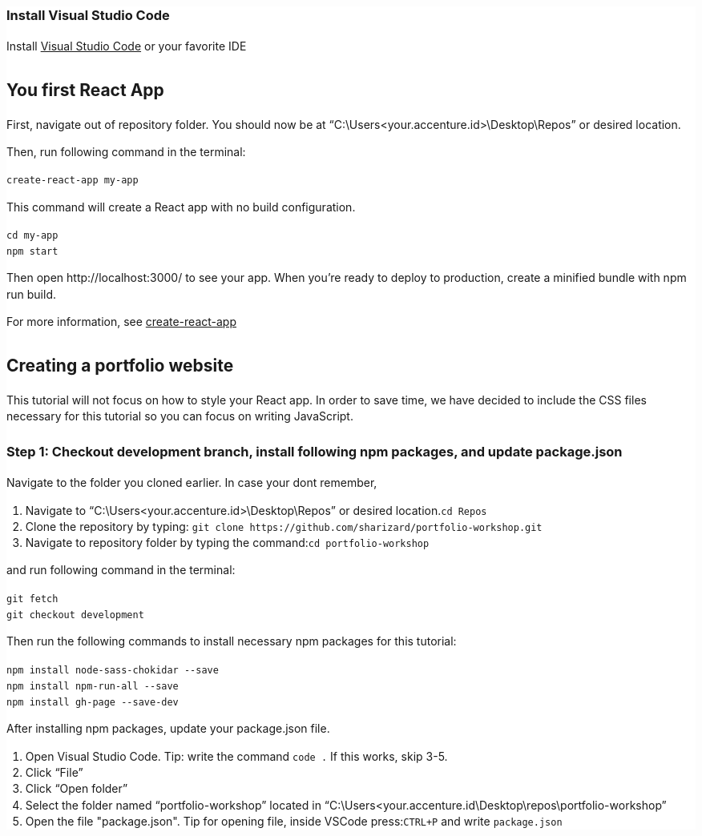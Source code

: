 ### Install Visual Studio Code

Install [Visual Studio Code](https://nodejs.org/en/) or your favorite IDE

## You first React App

First, navigate out of repository folder. You should now be at “C:\Users<your.accenture.id>\Desktop\Repos” or desired location. 

Then, run following command in the terminal: 
```
create-react-app my-app
```

This command will create a React app with no build configuration.

```
cd my-app
npm start
```

Then open http://localhost:3000/ to see your app.
When you’re ready to deploy to production, create a minified bundle with npm run build.

For more information, see [create-react-app](https://github.com/facebook/create-react-app)

## Creating a portfolio website

This tutorial will not focus on how to style your React app. In order to save time, we have decided to include the CSS files necessary for this tutorial so you can focus on writing JavaScript.

### Step 1: Checkout development branch, install following npm packages, and update package.json

Navigate to the folder you cloned earlier. In case your dont remember, 

1. Navigate to “C:\Users<your.accenture.id>\Desktop\Repos” or desired location.```cd Repos```
2. Clone the repository by typing: ```git clone https://github.com/sharizard/portfolio-workshop.git```
3. Navigate to repository folder by typing the command:```cd portfolio-workshop```

and run following command in the terminal: 
```
git fetch
git checkout development
```

Then run the following commands to install necessary npm packages for this tutorial:
```
npm install node-sass-chokidar --save
npm install npm-run-all --save
npm install gh-page --save-dev
```

After installing npm packages, update your package.json file. 

1. Open Visual Studio Code. Tip: write the command ```code .``` If this works, skip 3-5.
2. Click “File”
3. Click “Open folder”
4. Select the folder named “portfolio-workshop” located in “C:\Users\<your.accenture.id\Desktop\repos\portfolio-workshop”
5. Open the file "package.json". Tip for opening file, inside VSCode press:```CTRL+P``` and write ```package.json``` 
